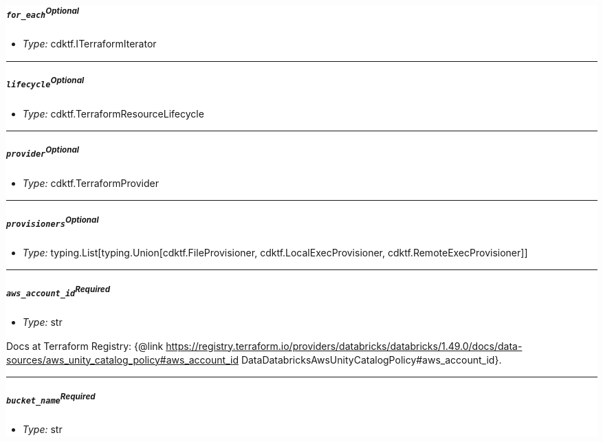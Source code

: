 ##### `for_each`<sup>Optional</sup> <a name="for_each" id="@cdktf/provider-databricks.dataDatabricksAwsUnityCatalogPolicy.DataDatabricksAwsUnityCatalogPolicy.Initializer.parameter.forEach"></a>

- *Type:* cdktf.ITerraformIterator

---

##### `lifecycle`<sup>Optional</sup> <a name="lifecycle" id="@cdktf/provider-databricks.dataDatabricksAwsUnityCatalogPolicy.DataDatabricksAwsUnityCatalogPolicy.Initializer.parameter.lifecycle"></a>

- *Type:* cdktf.TerraformResourceLifecycle

---

##### `provider`<sup>Optional</sup> <a name="provider" id="@cdktf/provider-databricks.dataDatabricksAwsUnityCatalogPolicy.DataDatabricksAwsUnityCatalogPolicy.Initializer.parameter.provider"></a>

- *Type:* cdktf.TerraformProvider

---

##### `provisioners`<sup>Optional</sup> <a name="provisioners" id="@cdktf/provider-databricks.dataDatabricksAwsUnityCatalogPolicy.DataDatabricksAwsUnityCatalogPolicy.Initializer.parameter.provisioners"></a>

- *Type:* typing.List[typing.Union[cdktf.FileProvisioner, cdktf.LocalExecProvisioner, cdktf.RemoteExecProvisioner]]

---

##### `aws_account_id`<sup>Required</sup> <a name="aws_account_id" id="@cdktf/provider-databricks.dataDatabricksAwsUnityCatalogPolicy.DataDatabricksAwsUnityCatalogPolicy.Initializer.parameter.awsAccountId"></a>

- *Type:* str

Docs at Terraform Registry: {@link https://registry.terraform.io/providers/databricks/databricks/1.49.0/docs/data-sources/aws_unity_catalog_policy#aws_account_id DataDatabricksAwsUnityCatalogPolicy#aws_account_id}.

---

##### `bucket_name`<sup>Required</sup> <a name="bucket_name" id="@cdktf/provider-databricks.dataDatabricksAwsUnityCatalogPolicy.DataDatabricksAwsUnityCatalogPolicy.Initializer.parameter.bucketName"></a>

- *Type:* str

